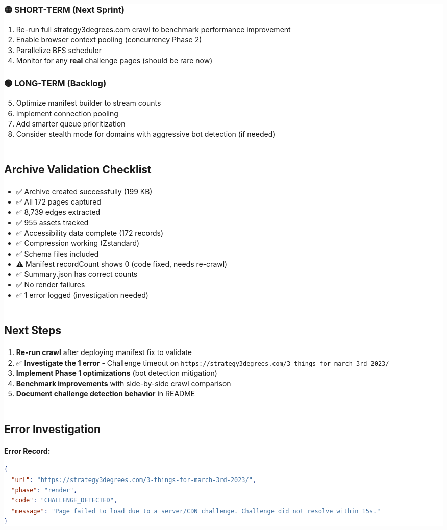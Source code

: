 ### 🟡 SHORT-TERM (Next Sprint)
1. Re-run full strategy3degrees.com crawl to benchmark performance improvement
2. Enable browser context pooling (concurrency Phase 2)
3. Parallelize BFS scheduler
4. Monitor for any **real** challenge pages (should be rare now)

### 🟢 LONG-TERM (Backlog)
5. Optimize manifest builder to stream counts
6. Implement connection pooling
7. Add smarter queue prioritization
8. Consider stealth mode for domains with aggressive bot detection (if needed)

---

## Archive Validation Checklist

- ✅ Archive created successfully (199 KB)
- ✅ All 172 pages captured
- ✅ 8,739 edges extracted
- ✅ 955 assets tracked
- ✅ Accessibility data complete (172 records)
- ✅ Compression working (Zstandard)
- ✅ Schema files included
- ⚠️ Manifest recordCount shows 0 (code fixed, needs re-crawl)
- ✅ Summary.json has correct counts
- ✅ No render failures
- ✅ 1 error logged (investigation needed)

---

## Next Steps

1. **Re-run crawl** after deploying manifest fix to validate
2. ✅ **Investigate the 1 error** - Challenge timeout on `https://strategy3degrees.com/3-things-for-march-3rd-2023/`
3. **Implement Phase 1 optimizations** (bot detection mitigation)
4. **Benchmark improvements** with side-by-side crawl comparison
5. **Document challenge detection behavior** in README

---

## Error Investigation

**Error Record:**
```json
{
  "url": "https://strategy3degrees.com/3-things-for-march-3rd-2023/",
  "phase": "render",
  "code": "CHALLENGE_DETECTED",
  "message": "Page failed to load due to a server/CDN challenge. Challenge did not resolve within 15s."
}
```
